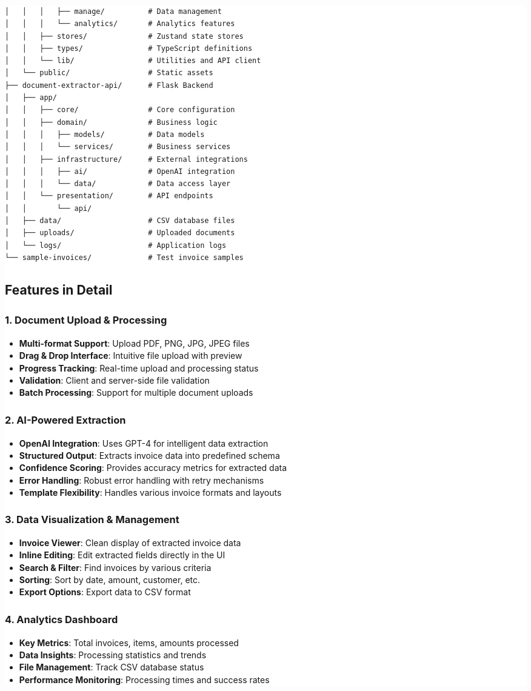 ```
│   │   │   ├── manage/          # Data management
│   │   │   └── analytics/       # Analytics features
│   │   ├── stores/              # Zustand state stores
│   │   ├── types/               # TypeScript definitions
│   │   └── lib/                 # Utilities and API client
│   └── public/                  # Static assets
├── document-extractor-api/      # Flask Backend
│   ├── app/
│   │   ├── core/                # Core configuration
│   │   ├── domain/              # Business logic
│   │   │   ├── models/          # Data models
│   │   │   └── services/        # Business services
│   │   ├── infrastructure/      # External integrations
│   │   │   ├── ai/              # OpenAI integration
│   │   │   └── data/            # Data access layer
│   │   └── presentation/        # API endpoints
│   │       └── api/
│   ├── data/                    # CSV database files
│   ├── uploads/                 # Uploaded documents
│   └── logs/                    # Application logs
└── sample-invoices/             # Test invoice samples
```

## Features in Detail

### 1. Document Upload & Processing
- **Multi-format Support**: Upload PDF, PNG, JPG, JPEG files
- **Drag & Drop Interface**: Intuitive file upload with preview
- **Progress Tracking**: Real-time upload and processing status
- **Validation**: Client and server-side file validation
- **Batch Processing**: Support for multiple document uploads

### 2. AI-Powered Extraction
- **OpenAI Integration**: Uses GPT-4 for intelligent data extraction
- **Structured Output**: Extracts invoice data into predefined schema
- **Confidence Scoring**: Provides accuracy metrics for extracted data
- **Error Handling**: Robust error handling with retry mechanisms
- **Template Flexibility**: Handles various invoice formats and layouts

### 3. Data Visualization & Management
- **Invoice Viewer**: Clean display of extracted invoice data
- **Inline Editing**: Edit extracted fields directly in the UI
- **Search & Filter**: Find invoices by various criteria
- **Sorting**: Sort by date, amount, customer, etc.
- **Export Options**: Export data to CSV format

### 4. Analytics Dashboard
- **Key Metrics**: Total invoices, items, amounts processed
- **Data Insights**: Processing statistics and trends
- **File Management**: Track CSV database status
- **Performance Monitoring**: Processing times and success rates
